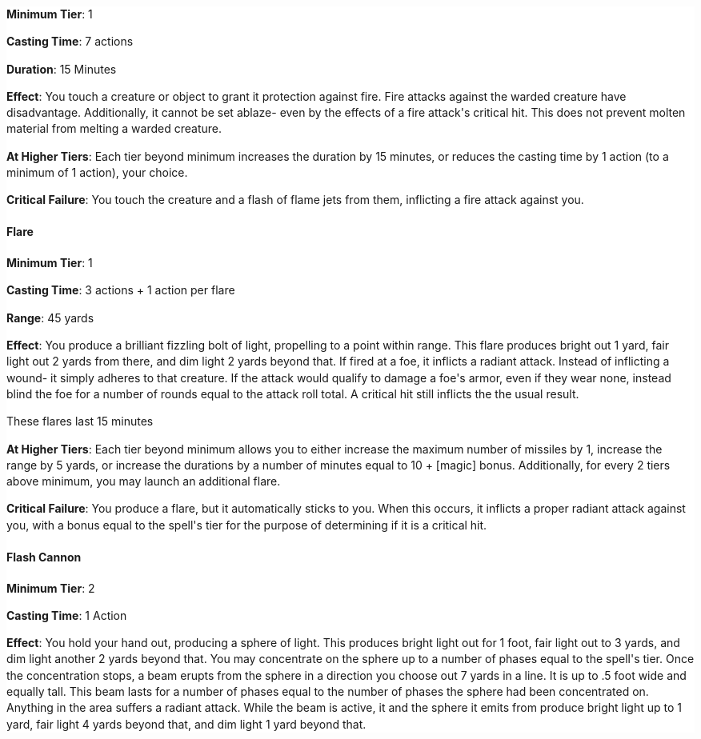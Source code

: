 **Minimum Tier**: 1

**Casting Time**: 7 actions

**Duration**: 15 Minutes

**Effect**: You touch a creature or object to grant it protection against fire. Fire attacks against the warded creature have disadvantage. Additionally, it cannot be set ablaze- even by the effects of a fire attack's critical hit. This does not prevent molten material from melting a warded creature.

**At Higher Tiers**: Each tier beyond minimum increases the duration by 15 minutes, or reduces the casting time by 1 action (to a minimum of 1 action), your choice.

**Critical Failure**: You touch the creature and a flash of flame jets from them, inflicting a fire attack against you.

#### Flare

**Minimum Tier**: 1

**Casting Time**: 3 actions + 1 action per flare

**Range**: 45 yards

**Effect**: You produce a brilliant fizzling bolt of light, propelling to a point within range. This flare produces bright out 1 yard, fair light out 2 yards from there, and dim light 2 yards beyond that. If fired at a foe, it inflicts a radiant attack. Instead of inflicting a wound- it simply adheres to that creature. If the attack would qualify to damage a foe's armor, even if they wear none, instead blind the foe for a number of rounds equal to the attack roll total. A critical hit still inflicts the the usual result.

These flares last 15 minutes

**At Higher Tiers**: Each tier beyond minimum allows you to either increase the maximum number of missiles by 1, increase the range by 5 yards, or increase the durations by a number of minutes equal to 10 + [magic] bonus. Additionally, for every 2 tiers above minimum, you may launch an additional flare.

**Critical Failure**: You produce a flare, but it automatically sticks to you. When this occurs, it inflicts a proper radiant attack against you, with a bonus equal to the spell's tier for the purpose of determining if it is a critical hit.

[Flare Spell]: # " Created at the request of Michael Hasty, who wanted a spell that produced 'missiles of light' which 'could blind'. What he wanted was a utility spell that could also have some use in a fight if a player thought to use it that way."

#### Flash Cannon

**Minimum Tier**: 2

**Casting Time**: 1 Action

**Effect**: You hold your hand out, producing a sphere of light. This produces bright light out for 1 foot, fair light out to 3 yards, and dim light another 2 yards beyond that. You may concentrate on the sphere up to a number of phases equal to the spell's tier. Once the concentration stops, a beam erupts from the sphere in a direction you choose out 7 yards in a line. It is up to .5 foot wide and equally tall. This beam lasts for a number of phases equal to the number of phases the sphere had been concentrated on. Anything in the area suffers a radiant attack. While the beam is active, it and the sphere it emits from produce bright light up to 1 yard, fair light 4 yards beyond that, and dim light 1 yard beyond that.


[Gnash Spell]: # "Created in response to someone joking about there being a Gnash spell in an XP to Level 3 video. Also, adds a nice powerful combat spell that has a high risk for the user."
[Lafiancy Spell]: # "Derived from old english Lafian."
[Missiles of Light Spell]: # " Created at the request of Michael Hasty, who wanted a spell that produced 'missiles of light' which 'could blind'. This turned out to be a misunderstanding, so the Flare spell is also to be made."